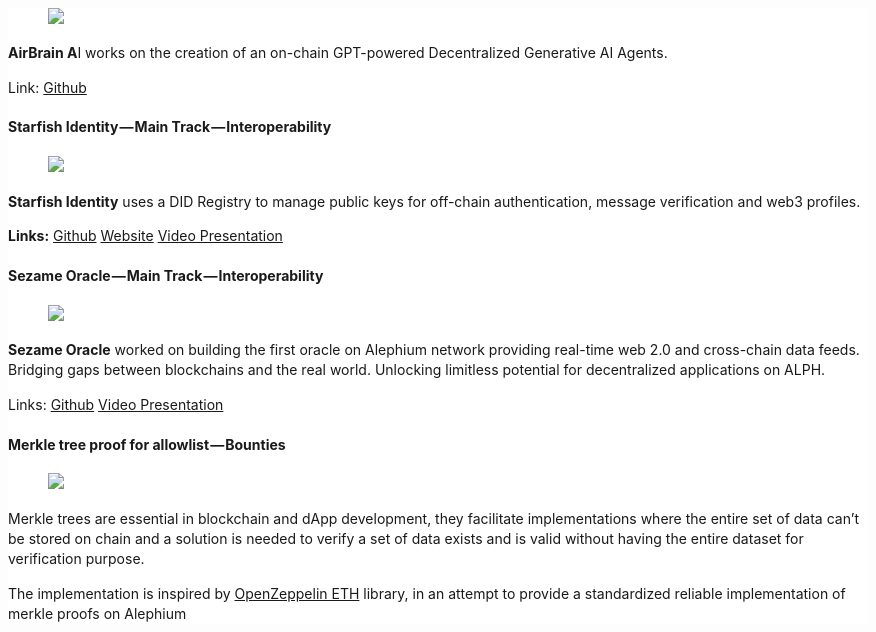 <figure id="d4fc" class="graf graf--figure graf-after--h4">
<img src="https://cdn-images-1.medium.com/max/800/0*TsKnQIzGb3W1od_R" class="graf-image" data-image-id="0*TsKnQIzGb3W1od_R" data-width="1247" data-height="682" />
</figure>

**AirBrain A**I works on the creation of an on-chain GPT-powered Decentralized Generative AI Agents.

Link: <a href="https://github.com/georgesmith9914/airbrain-builder-python-backend" class="markup--anchor markup--p-anchor" data-href="https://github.com/georgesmith9914/airbrain-builder-python-backend" rel="noopener" target="_blank">Github</a>

#### Starfish Identity — Main Track — Interoperability

<figure id="bbc1" class="graf graf--figure graf-after--h4">
<img src="https://cdn-images-1.medium.com/max/800/0*uNwpEY7ApVPfU9mS" class="graf-image" data-image-id="0*uNwpEY7ApVPfU9mS" data-width="400" data-height="395" />
</figure>

**Starfish Identity** uses a DID Registry to manage public keys for off-chain authentication, message verification and web3 profiles.

**Links:** <a href="https://github.com/cocabana/starfish" class="markup--anchor markup--p-anchor" data-href="https://github.com/cocabana/starfish" rel="noopener" target="_blank">Github</a> <a href="https://starfish-f3983.web.app/" class="markup--anchor markup--p-anchor" data-href="https://starfish-f3983.web.app/" rel="noopener" target="_blank">Website</a> <a href="https://www.youtube.com/watch?v=2J-mwe9TN5s&amp;t=2780s" class="markup--anchor markup--p-anchor" data-href="https://www.youtube.com/watch?v=2J-mwe9TN5s&amp;t=2780s" rel="noopener" target="_blank">Video Presentation</a>

#### Sezame Oracle — Main Track — Interoperability

<figure id="02f6" class="graf graf--figure graf-after--h4">
<img src="https://cdn-images-1.medium.com/max/800/0*rP7fVJ81tOvbY9yW" class="graf-image" data-image-id="0*rP7fVJ81tOvbY9yW" data-width="1171" data-height="951" />
</figure>

**Sezame Oracle** worked on building the first oracle on Alephium network providing real-time web 2.0 and cross-chain data feeds. Bridging gaps between blockchains and the real world. Unlocking limitless potential for decentralized applications on ALPH.

Links: <a href="https://github.com/maze2-org/alephium-oracle-hackathon" class="markup--anchor markup--p-anchor" data-href="https://github.com/maze2-org/alephium-oracle-hackathon" rel="noopener" target="_blank">Github</a> <a href="https://www.youtube.com/watch?v=2J-mwe9TN5s&amp;t=2323s" class="markup--anchor markup--p-anchor" data-href="https://www.youtube.com/watch?v=2J-mwe9TN5s&amp;t=2323s" rel="noopener" target="_blank">Video Presentation</a>

#### Merkle tree proof for allowlist — Bounties

<figure id="f277" class="graf graf--figure graf-after--h4">
<img src="https://cdn-images-1.medium.com/max/800/0*P781OAKxN5zLB4Ae" class="graf-image" data-image-id="0*P781OAKxN5zLB4Ae" data-width="909" data-height="419" />
</figure>

Merkle trees are essential in blockchain and dApp development, they facilitate implementations where the entire set of data can’t be stored on chain and a solution is needed to verify a set of data exists and is valid without having the entire dataset for verification purpose.

The implementation is inspired by <a href="https://github.com/OpenZeppelin/openzeppelin-contracts/blob/master/contracts/utils/cryptography/MerkleProof.sol" class="markup--anchor markup--p-anchor" data-href="https://github.com/OpenZeppelin/openzeppelin-contracts/blob/master/contracts/utils/cryptography/MerkleProof.sol" rel="noopener" target="_blank">OpenZeppelin ETH</a> library, in an attempt to provide a standardized reliable implementation of merkle proofs on Alephium
